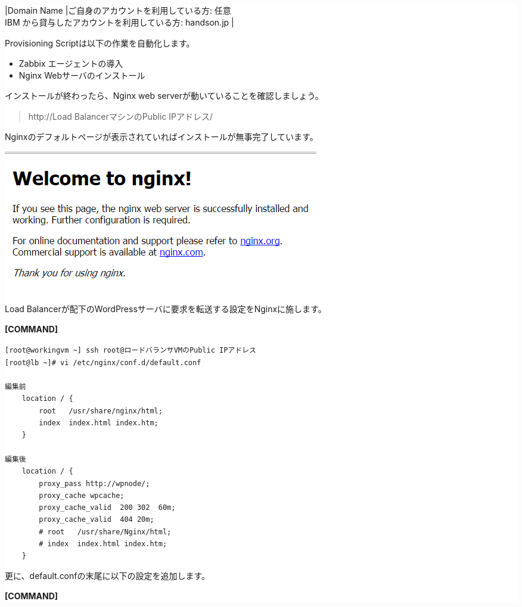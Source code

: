 |Domain Name                 |ご自身のアカウントを利用している方: 任意<br>IBM から貸与したアカウントを利用している方: handson.jp  |

Provisioning Scriptは以下の作業を自動化します。

- Zabbix エージェントの導入
- Nginx Webサーバのインストール

インストールが終わったら、Nginx web serverが動いていることを確認しましょう。

> http://Load BalancerマシンのPublic IPアドレス/

Nginxのデフォルトページが表示されていればインストールが無事完了しています。


![](images/wordpress/image14.png)

Load Balancerが配下のWordPressサーバに要求を転送する設定をNginxに施します。

**[COMMAND]**

```
[root@workingvm ~] ssh root@ロードバランサVMのPublic IPアドレス
[root@lb ~]# vi /etc/nginx/conf.d/default.conf

編集前
    location / {
        root   /usr/share/nginx/html;
        index  index.html index.htm;
    }

編集後
    location / {
        proxy_pass http://wpnode/;
        proxy_cache wpcache;
        proxy_cache_valid  200 302  60m;
        proxy_cache_valid  404 20m;
        # root   /usr/share/Nginx/html;
        # index  index.html index.htm;
    }
```

更に、default.confの末尾に以下の設定を追加します。

**[COMMAND]**
